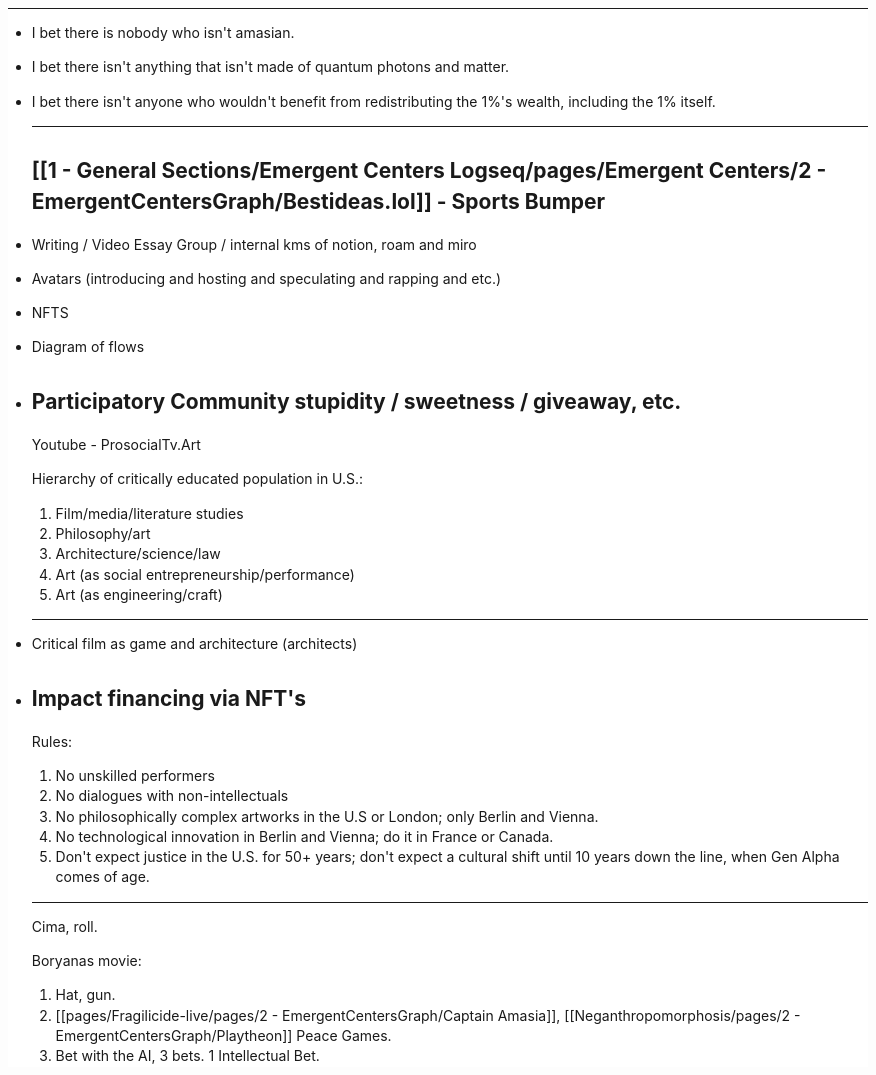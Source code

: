   ---
- I bet there is nobody who isn't amasian.
- I bet there isn't anything that isn't made of quantum photons and matter.
- I bet there isn't anyone who wouldn't benefit from redistributing the 1%'s wealth, including the 1% itself.
  
  ---
  
  
  [[1 - General Sections/Emergent Centers Logseq/pages/Emergent Centers/2 - EmergentCentersGraph/Bestideas.lol]] - Sports Bumper
  ---
- Writing / Video Essay Group / internal kms of notion, roam and miro
- Avatars (introducing and hosting and speculating and rapping and etc.)
- NFTS
- Diagram of flows
- Participatory Community stupidity / sweetness / giveaway, etc.
  ---
  Youtube - ProsocialTv.Art
  
  
  
  
  
  Hierarchy of critically educated population in U.S.:
  
  1. Film/media/literature studies
  2. Philosophy/art
  3. Architecture/science/law
  4. Art (as social entrepreneurship/performance)
  5. Art (as engineering/craft)
  
  
  ---
- Critical film as game and architecture (architects)
- Impact financing via NFT's
  ---
  
  
  
  
  
  
  
  Rules:
  1. No unskilled performers
  2. No dialogues with non-intellectuals
  3. No philosophically complex artworks in the U.S or London; only Berlin and Vienna.
  4. No technological innovation in Berlin and Vienna; do it in France or Canada.
  5. Don't expect justice in the U.S. for 50+ years; don't expect a cultural shift until 10 years down the line, when Gen Alpha comes of age.
  
  
  ---
  
  Cima, roll.
  
  Boryanas movie:
  
  1. Hat, gun. 
  2. [[pages/Fragilicide-live/pages/2 - EmergentCentersGraph/Captain Amasia]], [[Neganthropomorphosis/pages/2 - EmergentCentersGraph/Playtheon]] Peace Games.
  3. Bet with the AI, 3 bets. 1 Intellectual Bet.
  